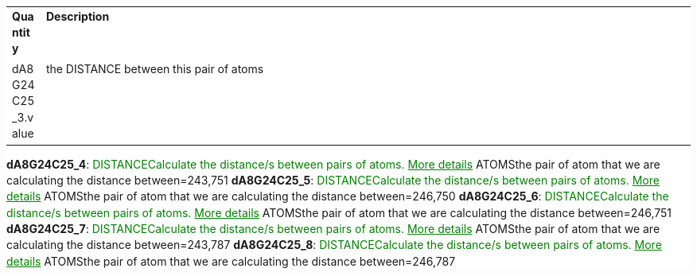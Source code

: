 <span style="display:none;" id="data/analysis/PremiR21/OPES/plumed_DeepLNE.datdA8G24C25_3">The DISTANCE action with label <b>dA8G24C25_3</b> calculates the following quantities:<table  align="center" frame="void" width="95%" cellpadding="5%"><tr><td width="5%"><b> Quantity </b>  </td><td><b> Description </b> </td></tr><tr><td width="5%">dA8G24C25_3.value</td><td>the DISTANCE between this pair of atoms</td></tr></table></span><b name="data/analysis/PremiR21/OPES/plumed_DeepLNE.datdA8G24C25_4" onclick='showPath("data/analysis/PremiR21/OPES/plumed_DeepLNE.dat","data/analysis/PremiR21/OPES/plumed_DeepLNE.datdA8G24C25_4","data/analysis/PremiR21/OPES/plumed_DeepLNE.datdA8G24C25_4","brown")'>dA8G24C25_4</b>: <span class="plumedtooltip" style="color:green">DISTANCE<span class="right">Calculate the distance/s between pairs of atoms. <a href="https://www.plumed.org/doc-master/user-doc/html/DISTANCE" style="color:green">More details</a><i></i></span></span> <span class="plumedtooltip">ATOMS<span class="right">the pair of atom that we are calculating the distance between<i></i></span></span>=243,751 
<span style="display:none;" id="data/analysis/PremiR21/OPES/plumed_DeepLNE.datdA8G24C25_4">The DISTANCE action with label <b>dA8G24C25_4</b> calculates the following quantities:<table  align="center" frame="void" width="95%" cellpadding="5%"><tr><td width="5%"><b> Quantity </b>  </td><td><b> Description </b> </td></tr><tr><td width="5%">dA8G24C25_4.value</td><td>the DISTANCE between this pair of atoms</td></tr></table></span><b name="data/analysis/PremiR21/OPES/plumed_DeepLNE.datdA8G24C25_5" onclick='showPath("data/analysis/PremiR21/OPES/plumed_DeepLNE.dat","data/analysis/PremiR21/OPES/plumed_DeepLNE.datdA8G24C25_5","data/analysis/PremiR21/OPES/plumed_DeepLNE.datdA8G24C25_5","brown")'>dA8G24C25_5</b>: <span class="plumedtooltip" style="color:green">DISTANCE<span class="right">Calculate the distance/s between pairs of atoms. <a href="https://www.plumed.org/doc-master/user-doc/html/DISTANCE" style="color:green">More details</a><i></i></span></span> <span class="plumedtooltip">ATOMS<span class="right">the pair of atom that we are calculating the distance between<i></i></span></span>=246,750 
<span style="display:none;" id="data/analysis/PremiR21/OPES/plumed_DeepLNE.datdA8G24C25_5">The DISTANCE action with label <b>dA8G24C25_5</b> calculates the following quantities:<table  align="center" frame="void" width="95%" cellpadding="5%"><tr><td width="5%"><b> Quantity </b>  </td><td><b> Description </b> </td></tr><tr><td width="5%">dA8G24C25_5.value</td><td>the DISTANCE between this pair of atoms</td></tr></table></span><b name="data/analysis/PremiR21/OPES/plumed_DeepLNE.datdA8G24C25_6" onclick='showPath("data/analysis/PremiR21/OPES/plumed_DeepLNE.dat","data/analysis/PremiR21/OPES/plumed_DeepLNE.datdA8G24C25_6","data/analysis/PremiR21/OPES/plumed_DeepLNE.datdA8G24C25_6","brown")'>dA8G24C25_6</b>: <span class="plumedtooltip" style="color:green">DISTANCE<span class="right">Calculate the distance/s between pairs of atoms. <a href="https://www.plumed.org/doc-master/user-doc/html/DISTANCE" style="color:green">More details</a><i></i></span></span> <span class="plumedtooltip">ATOMS<span class="right">the pair of atom that we are calculating the distance between<i></i></span></span>=246,751 
<span style="display:none;" id="data/analysis/PremiR21/OPES/plumed_DeepLNE.datdA8G24C25_6">The DISTANCE action with label <b>dA8G24C25_6</b> calculates the following quantities:<table  align="center" frame="void" width="95%" cellpadding="5%"><tr><td width="5%"><b> Quantity </b>  </td><td><b> Description </b> </td></tr><tr><td width="5%">dA8G24C25_6.value</td><td>the DISTANCE between this pair of atoms</td></tr></table></span><b name="data/analysis/PremiR21/OPES/plumed_DeepLNE.datdA8G24C25_7" onclick='showPath("data/analysis/PremiR21/OPES/plumed_DeepLNE.dat","data/analysis/PremiR21/OPES/plumed_DeepLNE.datdA8G24C25_7","data/analysis/PremiR21/OPES/plumed_DeepLNE.datdA8G24C25_7","brown")'>dA8G24C25_7</b>: <span class="plumedtooltip" style="color:green">DISTANCE<span class="right">Calculate the distance/s between pairs of atoms. <a href="https://www.plumed.org/doc-master/user-doc/html/DISTANCE" style="color:green">More details</a><i></i></span></span> <span class="plumedtooltip">ATOMS<span class="right">the pair of atom that we are calculating the distance between<i></i></span></span>=243,787 
<span style="display:none;" id="data/analysis/PremiR21/OPES/plumed_DeepLNE.datdA8G24C25_7">The DISTANCE action with label <b>dA8G24C25_7</b> calculates the following quantities:<table  align="center" frame="void" width="95%" cellpadding="5%"><tr><td width="5%"><b> Quantity </b>  </td><td><b> Description </b> </td></tr><tr><td width="5%">dA8G24C25_7.value</td><td>the DISTANCE between this pair of atoms</td></tr></table></span><b name="data/analysis/PremiR21/OPES/plumed_DeepLNE.datdA8G24C25_8" onclick='showPath("data/analysis/PremiR21/OPES/plumed_DeepLNE.dat","data/analysis/PremiR21/OPES/plumed_DeepLNE.datdA8G24C25_8","data/analysis/PremiR21/OPES/plumed_DeepLNE.datdA8G24C25_8","brown")'>dA8G24C25_8</b>: <span class="plumedtooltip" style="color:green">DISTANCE<span class="right">Calculate the distance/s between pairs of atoms. <a href="https://www.plumed.org/doc-master/user-doc/html/DISTANCE" style="color:green">More details</a><i></i></span></span> <span class="plumedtooltip">ATOMS<span class="right">the pair of atom that we are calculating the distance between<i></i></span></span>=246,787 